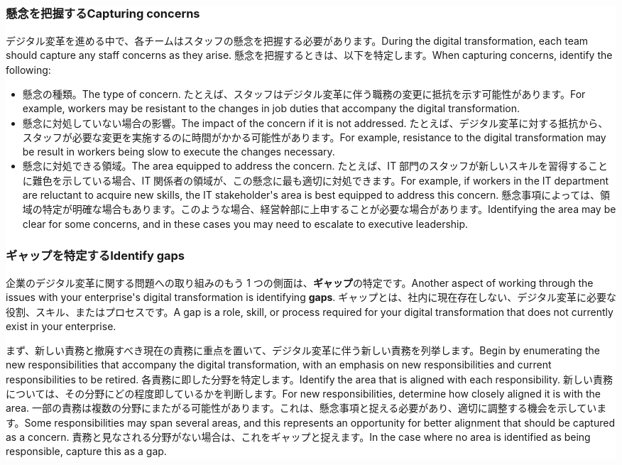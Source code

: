 ### <a name="capturing-concerns"></a><span data-ttu-id="5b9e1-208">懸念を把握する</span><span class="sxs-lookup"><span data-stu-id="5b9e1-208">Capturing concerns</span></span>

<span data-ttu-id="5b9e1-209">デジタル変革を進める中で、各チームはスタッフの懸念を把握する必要があります。</span><span class="sxs-lookup"><span data-stu-id="5b9e1-209">During the digital transformation, each team should capture any staff concerns as they arise.</span></span> <span data-ttu-id="5b9e1-210">懸念を把握するときは、以下を特定します。</span><span class="sxs-lookup"><span data-stu-id="5b9e1-210">When capturing concerns, identify the following:</span></span> 
* <span data-ttu-id="5b9e1-211">懸念の種類。</span><span class="sxs-lookup"><span data-stu-id="5b9e1-211">The type of concern.</span></span> <span data-ttu-id="5b9e1-212">たとえば、スタッフはデジタル変革に伴う職務の変更に抵抗を示す可能性があります。</span><span class="sxs-lookup"><span data-stu-id="5b9e1-212">For example, workers may be resistant to the changes in job duties that accompany the digital transformation.</span></span>
* <span data-ttu-id="5b9e1-213">懸念に対処していない場合の影響。</span><span class="sxs-lookup"><span data-stu-id="5b9e1-213">The impact of the concern if it is not addressed.</span></span> <span data-ttu-id="5b9e1-214">たとえば、デジタル変革に対する抵抗から、スタッフが必要な変更を実施するのに時間がかかる可能性があります。</span><span class="sxs-lookup"><span data-stu-id="5b9e1-214">For example, resistance to the digital transformation may be result in workers being slow to execute the changes necessary.</span></span> 
* <span data-ttu-id="5b9e1-215">懸念に対処できる領域。</span><span class="sxs-lookup"><span data-stu-id="5b9e1-215">The area equipped to address the concern.</span></span> <span data-ttu-id="5b9e1-216">たとえば、IT 部門のスタッフが新しいスキルを習得することに難色を示している場合、IT 関係者の領域が、この懸念に最も適切に対処できます。</span><span class="sxs-lookup"><span data-stu-id="5b9e1-216">For example, if workers in the IT department are reluctant to acquire new skills, the IT stakeholder's area is best equipped to address this concern.</span></span> <span data-ttu-id="5b9e1-217">懸念事項によっては、領域の特定が明確な場合もあります。このような場合、経営幹部に上申することが必要な場合があります。</span><span class="sxs-lookup"><span data-stu-id="5b9e1-217">Identifying the area may be clear for some concerns, and in these cases you may need to escalate to executive leadership.</span></span> 

### <a name="identify-gaps"></a><span data-ttu-id="5b9e1-218">ギャップを特定する</span><span class="sxs-lookup"><span data-stu-id="5b9e1-218">Identify gaps</span></span>

<span data-ttu-id="5b9e1-219">企業のデジタル変革に関する問題への取り組みのもう 1 つの側面は、**ギャップ**の特定です。</span><span class="sxs-lookup"><span data-stu-id="5b9e1-219">Another aspect of working through the issues with your enterprise's digital transformation is identifying **gaps**.</span></span> <span data-ttu-id="5b9e1-220">ギャップとは、社内に現在存在しない、デジタル変革に必要な役割、スキル、またはプロセスです。</span><span class="sxs-lookup"><span data-stu-id="5b9e1-220">A gap is a role, skill, or process required for your digital transformation that does not currently exist in your enterprise.</span></span> 

<span data-ttu-id="5b9e1-221">まず、新しい責務と撤廃すべき現在の責務に重点を置いて、デジタル変革に伴う新しい責務を列挙します。</span><span class="sxs-lookup"><span data-stu-id="5b9e1-221">Begin by enumerating the new responsibilities that accompany the digital transformation, with an emphasis on new responsibilities and current responsibilities to be retired.</span></span> <span data-ttu-id="5b9e1-222">各責務に即した分野を特定します。</span><span class="sxs-lookup"><span data-stu-id="5b9e1-222">Identify the area that is aligned with each responsibility.</span></span> <span data-ttu-id="5b9e1-223">新しい責務については、その分野にどの程度即しているかを判断します。</span><span class="sxs-lookup"><span data-stu-id="5b9e1-223">For new responsibilities, determine how closely aligned it is with the area.</span></span> <span data-ttu-id="5b9e1-224">一部の責務は複数の分野にまたがる可能性があります。これは、懸念事項と捉える必要があり、適切に調整する機会を示しています。</span><span class="sxs-lookup"><span data-stu-id="5b9e1-224">Some responsibilities may span several areas, and this represents an opportunity for better alignment that should be captured as a concern.</span></span> <span data-ttu-id="5b9e1-225">責務と見なされる分野がない場合は、これをギャップと捉えます。</span><span class="sxs-lookup"><span data-stu-id="5b9e1-225">In the case where no area is identified as being responsible, capture this as a gap.</span></span>
